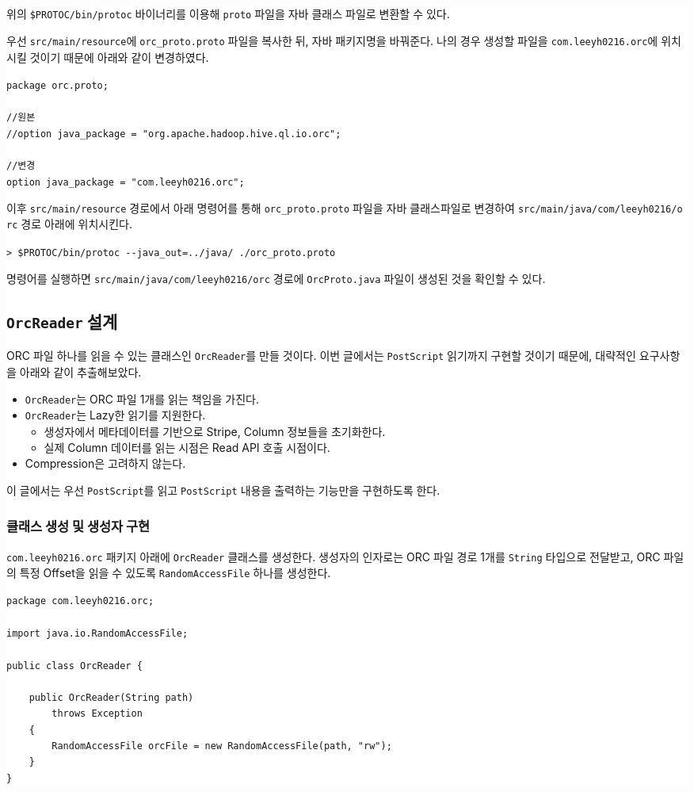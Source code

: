 위의 `$PROTOC/bin/protoc` 바이너리를 이용해 `proto` 파일을 자바 클래스 파일로 변환할 수 있다.

우선 `src/main/resource`에 `orc_proto.proto` 파일을 복사한 뒤, 자바 패키지명을 바꿔준다. 나의 경우 생성할 파일을 `com.leeyh0216.orc`에 위치시킬 것이기 때문에 아래와 같이 변경하였다.

```
package orc.proto;

//원본
//option java_package = "org.apache.hadoop.hive.ql.io.orc";

//변경
option java_package = "com.leeyh0216.orc";
```

이후 `src/main/resource` 경로에서 아래 명령어를 통해 `orc_proto.proto` 파일을 자바 클래스파일로 변경하여 `src/main/java/com/leeyh0216/orc` 경로 아래에 위치시킨다.

```
> $PROTOC/bin/protoc --java_out=../java/ ./orc_proto.proto
```

명령어를 실행하면 `src/main/java/com/leeyh0216/orc` 경로에 `OrcProto.java` 파일이 생성된 것을 확인할 수 있다.

## `OrcReader` 설계 

ORC 파일 하나를 읽을 수 있는 클래스인 `OrcReader`를 만들 것이다. 이번 글에서는 `PostScript` 읽기까지 구현할 것이기 때문에, 대략적인 요구사항을 아래와 같이 추출해보았다.

* `OrcReader`는 ORC 파일 1개를 읽는 책임을 가진다.
* `OrcReader`는 Lazy한 읽기를 지원한다.
    * 생성자에서 메타데이터를 기반으로 Stripe, Column 정보들을 초기화한다.
    * 실제 Column 데이터를 읽는 시점은 Read API 호출 시점이다.
* Compression은 고려하지 않는다.

이 글에서는 우선 `PostScript`를 읽고 `PostScript` 내용을 출력하는 기능만을 구현하도록 한다.

### 클래스 생성 및 생성자 구현

`com.leeyh0216.orc` 패키지 아래에 `OrcReader` 클래스를 생성한다. 생성자의 인자로는 ORC 파일 경로 1개를 `String` 타입으로 전달받고, ORC 파일의 특정 Offset을 읽을 수 있도록 `RandomAccessFile` 하나를 생성한다.

```
package com.leeyh0216.orc;

import java.io.RandomAccessFile;

public class OrcReader {

    public OrcReader(String path)
        throws Exception
    {
        RandomAccessFile orcFile = new RandomAccessFile(path, "rw");
    }
}
```
